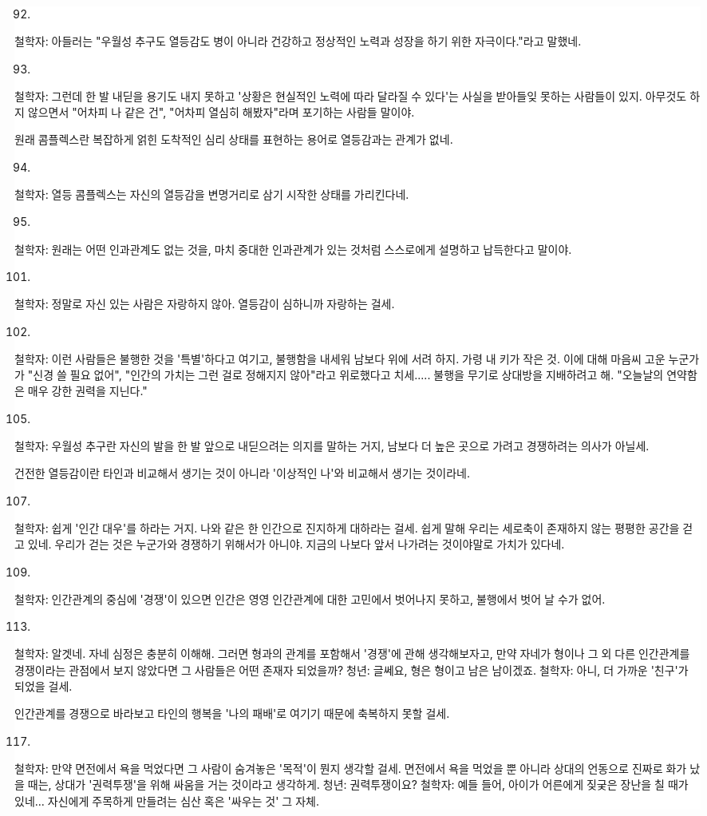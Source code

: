 092.
철학자:
아들러는 "우월성 추구도 열등감도 병이 아니라 건강하고 정상적인 노력과 성장을 하기 위한 자극이다."라고 말했네.

093.
철학자:
그런데 한 발 내딛을 용기도 내지 못하고 '상황은 현실적인 노력에 따라 달라질 수 있다'는 사실을 받아들잊 못하는 사람들이 있지. 아무것도 하지 않으면서 "어차피 나 같은 건", "어차피 열심히 해봤자"라며 포기하는 사람들 말이야.

원래 콤플렉스란 복잡하게 얽힌 도착적인 심리 상태를 표현하는 용어로 열등감과는 관계가 없네.

094.
철학자:
열등 콤플렉스는 자신의 열등감을 변명거리로 삼기 시작한 상태를 가리킨다네.

095.
철학자:
원래는 어떤 인과관계도 없는 것을, 마치 중대한 인과관계가 있는 것처럼 스스로에게 설명하고 납득한다고 말이야.

101.
철학자:
정말로 자신 있는 사람은 자랑하지 않아. 열등감이 심하니까 자랑하는 걸세.

102.
철학자:
이런 사람들은 불행한 것을 '특별'하다고 여기고, 불행함을 내세워 남보다 위에 서려 하지. 가령 내 키가 작은 것. 이에 대해 마음씨 고운 누군가가 "신경 쓸 필요 없어", "인간의 가치는 그런 걸로 정해지지 않아"라고 위로했다고 치세..... 불행을 무기로 상대방을 지배하려고 해.
"오늘날의 연약함은 매우 강한 권력을 지닌다."

105.
철학자:
우월성 추구란 자신의 발을 한 발 앞으로 내딛으려는 의지를 말하는 거지, 남보다 더 높은 곳으로 가려고 경쟁하려는 의사가 아닐세.

건전한 열등감이란 타인과 비교해서 생기는 것이 아니라 '이상적인 나'와 비교해서 생기는 것이라네.

107.
철학자:
쉽게 '인간 대우'를 하라는 거지. 나와 같은 한 인간으로 진지하게 대하라는 걸세.
쉽게 말해 우리는 세로축이 존재하지 않는 평평한 공간을 걷고 있네. 우리가 걷는 것은 누군가와 경쟁하기 위해서가 아니야. 지금의 나보다 앞서 나가려는 것이야말로 가치가 있다네.

109.
철학자:
인간관계의 중심에 '경쟁'이 있으면 인간은 영영 인간관계에 대한 고민에서 벗어나지 못하고, 불행에서 벗어 날 수가 없어.

113.
철학자:
알겟네. 자네 심정은 충분히 이해해. 그러면 형과의 관계를 포함해서 '경쟁'에 관해 생각해보자고, 만약 자네가 형이나 그 외 다른 인간관계를 경쟁이라는 관점에서 보지 않았다면 그 사람들은 어떤 존재자 되었을까?
청년:
글쎄요, 형은 형이고 남은 남이겠죠.
철학자:
아니, 더 가까운 '친구'가 되었을 걸세.

인간관계를 경쟁으로 바라보고 타인의 행복을 '나의 패배'로 여기기 때문에 축복하지 못할 걸세.

117.
철학자:
만약 면전에서 욕을 먹었다면 그 사람이 숨겨놓은 '목적'이 뭔지 생각할 걸세. 면전에서 욕을 먹었을 뿐 아니라 상대의 언동으로 진짜로 화가 났을 때는, 상대가 '권력투쟁'을 위해 싸움을 거는 것이라고 생각하게.
청년:
권력투쟁이요?
철학자:
예들 들어, 아이가 어른에게 짖궂은 장난을 칠 때가 있네... 자신에게 주목하게 만들려는 심산 혹은 '싸우는 것' 그 자체.

